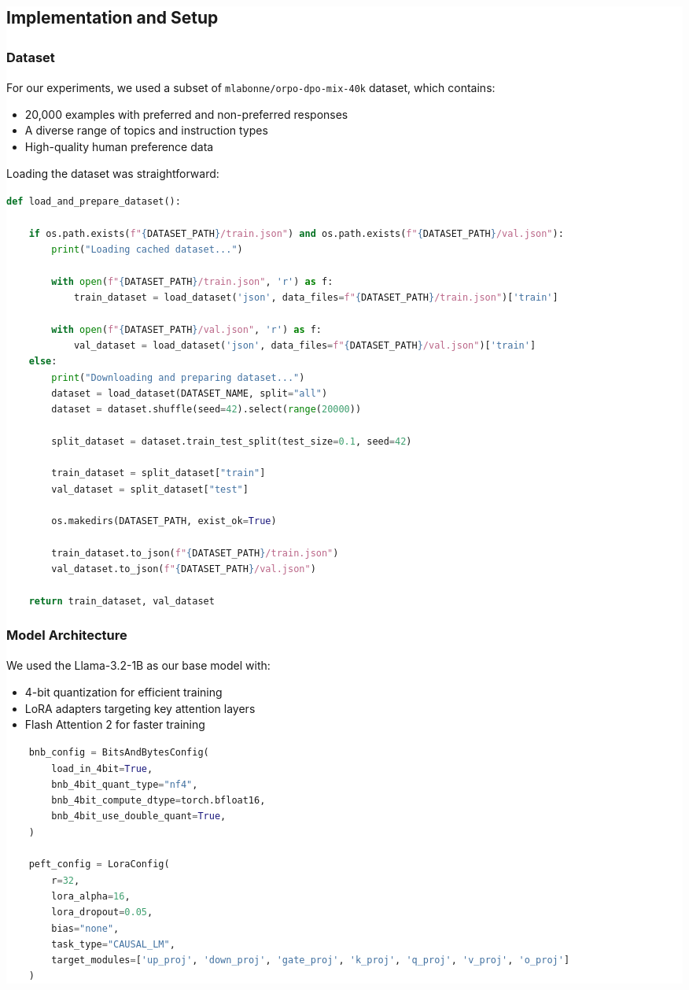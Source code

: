## Implementation and Setup

### Dataset

For our experiments, we used a subset of `mlabonne/orpo-dpo-mix-40k` dataset, which contains:
- 20,000 examples with preferred and non-preferred responses
- A diverse range of topics and instruction types
- High-quality human preference data

Loading the dataset was straightforward:

```py
def load_and_prepare_dataset():

    if os.path.exists(f"{DATASET_PATH}/train.json") and os.path.exists(f"{DATASET_PATH}/val.json"):
        print("Loading cached dataset...")
    
        with open(f"{DATASET_PATH}/train.json", 'r') as f:
            train_dataset = load_dataset('json', data_files=f"{DATASET_PATH}/train.json")['train']
        
        with open(f"{DATASET_PATH}/val.json", 'r') as f:
            val_dataset = load_dataset('json', data_files=f"{DATASET_PATH}/val.json")['train']
    else:
        print("Downloading and preparing dataset...")
        dataset = load_dataset(DATASET_NAME, split="all")
        dataset = dataset.shuffle(seed=42).select(range(20000))
        
        split_dataset = dataset.train_test_split(test_size=0.1, seed=42)

        train_dataset = split_dataset["train"]
        val_dataset = split_dataset["test"]
        
        os.makedirs(DATASET_PATH, exist_ok=True)

        train_dataset.to_json(f"{DATASET_PATH}/train.json")
        val_dataset.to_json(f"{DATASET_PATH}/val.json")
    
    return train_dataset, val_dataset
```


### Model Architecture

We used the Llama-3.2-1B as our base model with:
- 4-bit quantization for efficient training
- LoRA adapters targeting key attention layers
- Flash Attention 2 for faster training
```py
    bnb_config = BitsAndBytesConfig(
        load_in_4bit=True,
        bnb_4bit_quant_type="nf4",
        bnb_4bit_compute_dtype=torch.bfloat16,
        bnb_4bit_use_double_quant=True,
    )

    peft_config = LoraConfig(
        r=32,
        lora_alpha=16,
        lora_dropout=0.05,
        bias="none",
        task_type="CAUSAL_LM",
        target_modules=['up_proj', 'down_proj', 'gate_proj', 'k_proj', 'q_proj', 'v_proj', 'o_proj']
    )
```